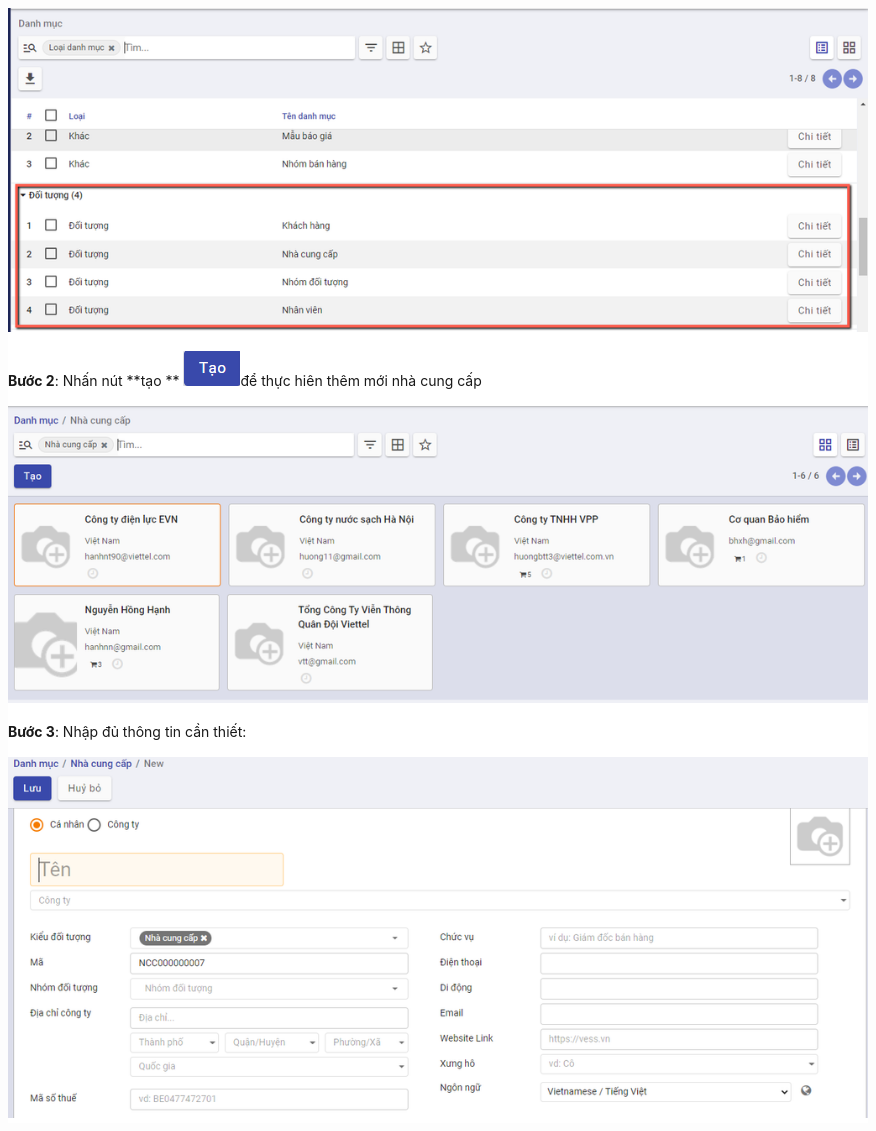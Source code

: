 ![](images/fin_danhmuc_danhsach.png)

**Bước 2**: Nhấn nút **tạo ** ![](images/fin_banhang_taomoi.png)để thực hiên thêm mới nhà cung cấp

![](images/fin_danhmuc_ncc.png)

**Bước 3**: Nhập đủ thông tin cần thiết:

![](images/fin_danhmuc_ncc_them.png)

